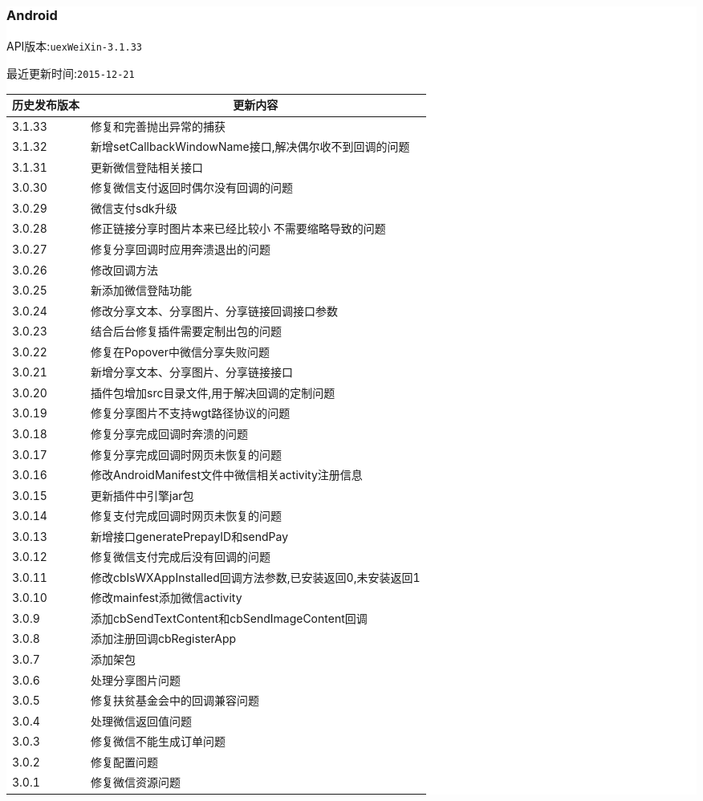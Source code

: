 ### Android

API版本:`uexWeiXin-3.1.33`

最近更新时间:`2015-12-21`

| 历史发布版本 | 更新内容 |
| ----- | ----- |
| 3.1.33 | 修复和完善抛出异常的捕获 |
| 3.1.32 | 新增setCallbackWindowName接口,解决偶尔收不到回调的问题 |
| 3.1.31 | 更新微信登陆相关接口 |
| 3.0.30 | 修复微信支付返回时偶尔没有回调的问题 |
| 3.0.29 | 微信支付sdk升级 |
| 3.0.28 | 修正链接分享时图片本来已经比较小 不需要缩略导致的问题 |
| 3.0.27 | 修复分享回调时应用奔溃退出的问题 |
| 3.0.26 | 修改回调方法 |
| 3.0.25 | 新添加微信登陆功能 |
| 3.0.24 | 修改分享文本、分享图片、分享链接回调接口参数 |
| 3.0.23 | 结合后台修复插件需要定制出包的问题 |
| 3.0.22 | 修复在Popover中微信分享失败问题 |
| 3.0.21 | 新增分享文本、分享图片、分享链接接口 |
| 3.0.20 | 插件包增加src目录文件,用于解决回调的定制问题 |
| 3.0.19 | 修复分享图片不支持wgt路径协议的问题 |
| 3.0.18 | 修复分享完成回调时奔溃的问题 |
| 3.0.17 | 修复分享完成回调时网页未恢复的问题 |
| 3.0.16 | 修改AndroidManifest文件中微信相关activity注册信息 |
| 3.0.15 | 更新插件中引擎jar包 |
| 3.0.14 | 修复支付完成回调时网页未恢复的问题 |
| 3.0.13 | 新增接口generatePrepayID和sendPay |
| 3.0.12 | 修复微信支付完成后没有回调的问题 |
| 3.0.11 | 修改cbIsWXAppInstalled回调方法参数,已安装返回0,未安装返回1 |
| 3.0.10 | 修改mainfest添加微信activity |
| 3.0.9 | 添加cbSendTextContent和cbSendImageContent回调 |
| 3.0.8 | 添加注册回调cbRegisterApp |
| 3.0.7 | 添加架包 |
| 3.0.6 | 处理分享图片问题 |
| 3.0.5 | 修复扶贫基金会中的回调兼容问题 |
| 3.0.4 | 处理微信返回值问题 |
| 3.0.3 | 修复微信不能生成订单问题 |
| 3.0.2 | 修复配置问题 |
| 3.0.1 | 修复微信资源问题 |